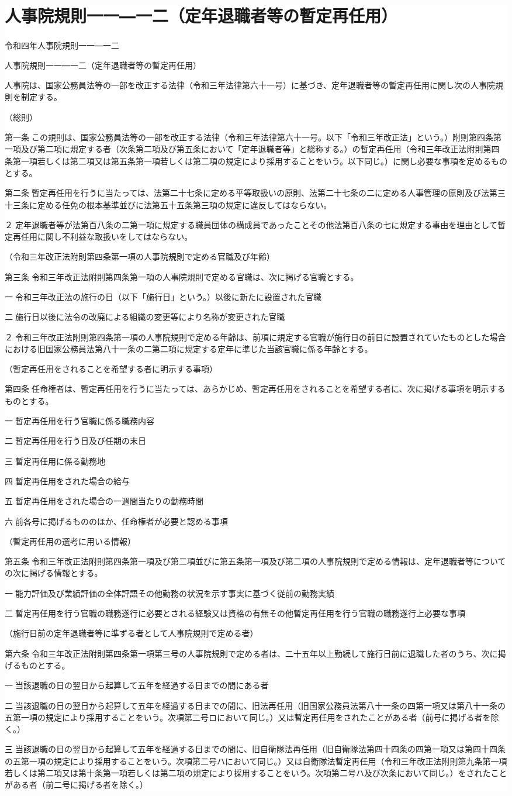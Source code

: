 # 人事院規則一一―一二（定年退職者等の暫定再任用）

令和四年人事院規則一一―一二

人事院規則一一―一二（定年退職者等の暫定再任用）

人事院は、国家公務員法等の一部を改正する法律（令和三年法律第六十一号）に基づき、定年退職者等の暫定再任用に関し次の人事院規則を制定する。

（総則）

第一条 この規則は、国家公務員法等の一部を改正する法律（令和三年法律第六十一号。以下「令和三年改正法」という。）附則第四条第一項及び第二項に規定する者（次条第二項及び第五条において「定年退職者等」と総称する。）の暫定再任用（令和三年改正法附則第四条第一項若しくは第二項又は第五条第一項若しくは第二項の規定により採用することをいう。以下同じ。）に関し必要な事項を定めるものとする。

第二条 暫定再任用を行うに当たっては、法第二十七条に定める平等取扱いの原則、法第二十七条の二に定める人事管理の原則及び法第三十三条に定める任免の根本基準並びに法第五十五条第三項の規定に違反してはならない。

２ 定年退職者等が法第百八条の二第一項に規定する職員団体の構成員であったことその他法第百八条の七に規定する事由を理由として暫定再任用に関し不利益な取扱いをしてはならない。

（令和三年改正法附則第四条第一項の人事院規則で定める官職及び年齢）

第三条 令和三年改正法附則第四条第一項の人事院規則で定める官職は、次に掲げる官職とする。

一 令和三年改正法の施行の日（以下「施行日」という。）以後に新たに設置された官職

二 施行日以後に法令の改廃による組織の変更等により名称が変更された官職

２ 令和三年改正法附則第四条第一項の人事院規則で定める年齢は、前項に規定する官職が施行日の前日に設置されていたものとした場合における旧国家公務員法第八十一条の二第二項に規定する定年に準じた当該官職に係る年齢とする。

（暫定再任用をされることを希望する者に明示する事項）

第四条 任命権者は、暫定再任用を行うに当たっては、あらかじめ、暫定再任用をされることを希望する者に、次に掲げる事項を明示するものとする。

一 暫定再任用を行う官職に係る職務内容

二 暫定再任用を行う日及び任期の末日

三 暫定再任用に係る勤務地

四 暫定再任用をされた場合の給与

五 暫定再任用をされた場合の一週間当たりの勤務時間

六 前各号に掲げるもののほか、任命権者が必要と認める事項

（暫定再任用の選考に用いる情報）

第五条 令和三年改正法附則第四条第一項及び第二項並びに第五条第一項及び第二項の人事院規則で定める情報は、定年退職者等についての次に掲げる情報とする。

一 能力評価及び業績評価の全体評語その他勤務の状況を示す事実に基づく従前の勤務実績

二 暫定再任用を行う官職の職務遂行に必要とされる経験又は資格の有無その他暫定再任用を行う官職の職務遂行上必要な事項

（施行日前の定年退職者等に準ずる者として人事院規則で定める者）

第六条 令和三年改正法附則第四条第一項第三号の人事院規則で定める者は、二十五年以上勤続して施行日前に退職した者のうち、次に掲げるものとする。

一 当該退職の日の翌日から起算して五年を経過する日までの間にある者

二 当該退職の日の翌日から起算して五年を経過する日までの間に、旧法再任用（旧国家公務員法第八十一条の四第一項又は第八十一条の五第一項の規定により採用することをいう。次項第二号ロにおいて同じ。）又は暫定再任用をされたことがある者（前号に掲げる者を除く。）

三 当該退職の日の翌日から起算して五年を経過する日までの間に、旧自衛隊法再任用（旧自衛隊法第四十四条の四第一項又は第四十四条の五第一項の規定により採用することをいう。次項第二号ハにおいて同じ。）又は自衛隊法暫定再任用（令和三年改正法附則第九条第一項若しくは第二項又は第十条第一項若しくは第二項の規定により採用することをいう。次項第二号ハ及び次条において同じ。）をされたことがある者（前二号に掲げる者を除く。）
